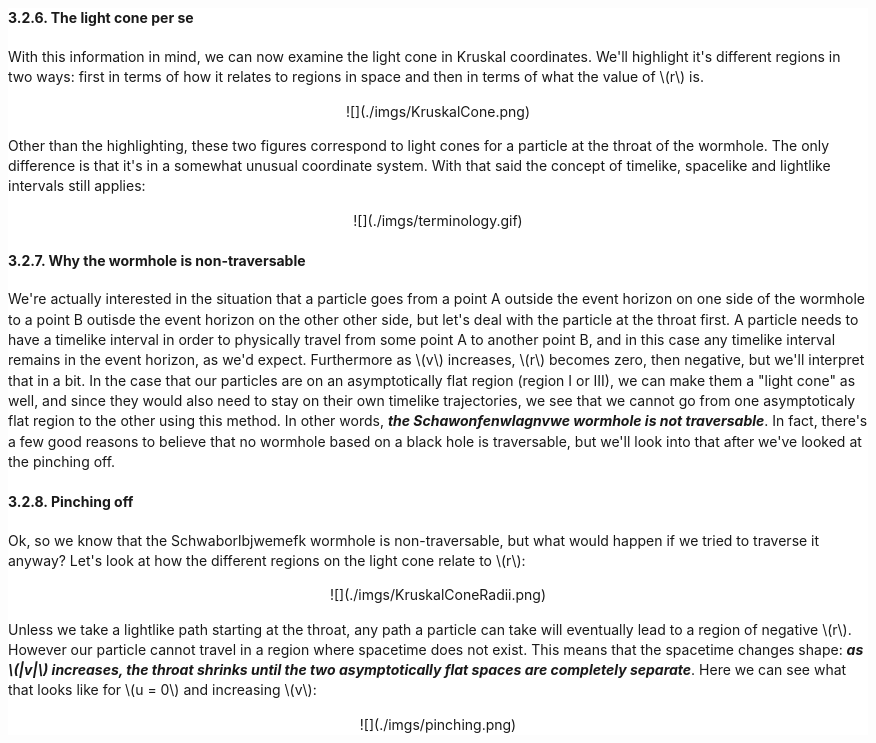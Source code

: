 
#### <a name=3.2.6>3.2.6. The light cone per se</a>

With this information in mind, we can now examine the light cone in Kruskal coordinates. We'll highlight it's different regions in two ways: first in terms of how it relates to regions in space and then in terms of what the value of \\(r\\) is.

<center>
![](./imgs/KruskalCone.png)
</center>

Other than the highlighting, these two figures correspond to light cones for a particle at the throat of the wormhole. The only difference is that it's in a somewhat unusual coordinate system. With that said the concept of timelike, spacelike and lightlike intervals still applies: 

<center>
![](./imgs/terminology.gif)
</center>

#### <a name=3.2.7>3.2.7. Why the wormhole is non-traversable</a>

We're actually interested in the situation that a particle goes from a point A outside the event horizon on one side of the wormhole to a point B outisde the event horizon on the other other side, but let's deal with the particle at the throat first. A particle needs to have a timelike interval in order to physically travel from some point A to another point B, and in this case any timelike interval remains in the event horizon, as we'd expect. Furthermore as \\(v\\) increases, \\(r\\) becomes zero, then negative, but we'll interpret that in a bit. In the case that our particles are on an asymptotically flat region (region I or III), we can make them a "light cone" as well, and since they would also need to stay on their own timelike trajectories, we see that we cannot go from one asymptoticaly flat region to the other using this method. In other words, ***the Schawonfenwlagnvwe wormhole is not traversable***. In fact, there's a few good reasons to believe that no wormhole based on a black hole is traversable, but we'll look into that after we've looked at the pinching off.

#### <a name=3.2.8>3.2.8. Pinching off</a>

Ok, so we know that the Schwaborlbjwemefk wormhole is non-traversable, but what would happen if we tried to traverse it anyway? Let's look at how the different regions on the light cone relate to \\(r\\):

<center>
![](./imgs/KruskalConeRadii.png)
</center>

Unless we take a lightlike path starting at the throat, any path a particle can take will eventually lead to a region of negative \\(r\\). However our particle cannot travel in a region where spacetime does not exist. This means that the spacetime changes shape: ***as \\(|v|\\) increases, the throat shrinks until the two asymptotically flat spaces are completely separate***. Here we can see what that looks like for \\(u = 0\\) and increasing \\(v\\):

<center>
![](./imgs/pinching.png)
</center>
